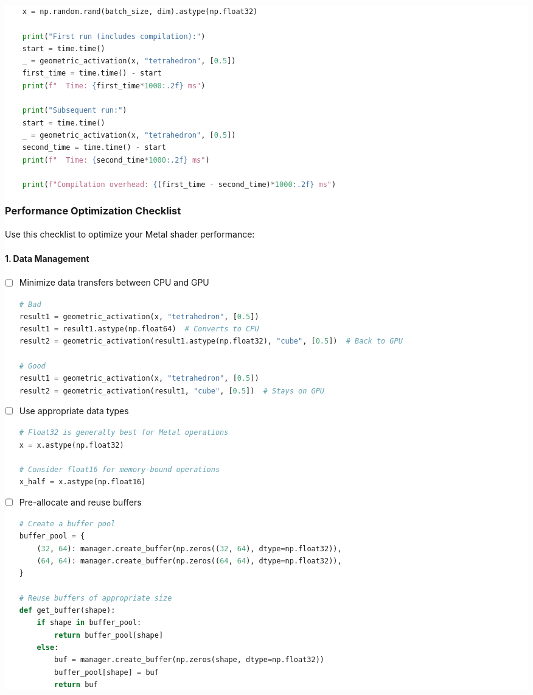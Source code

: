    ```python
       x = np.random.rand(batch_size, dim).astype(np.float32)
       
       print("First run (includes compilation):")
       start = time.time()
       _ = geometric_activation(x, "tetrahedron", [0.5])
       first_time = time.time() - start
       print(f"  Time: {first_time*1000:.2f} ms")
       
       print("Subsequent run:")
       start = time.time()
       _ = geometric_activation(x, "tetrahedron", [0.5])
       second_time = time.time() - start
       print(f"  Time: {second_time*1000:.2f} ms")
       
       print(f"Compilation overhead: {(first_time - second_time)*1000:.2f} ms")
   ```

### Performance Optimization Checklist

Use this checklist to optimize your Metal shader performance:

#### 1. Data Management

- [ ] Minimize data transfers between CPU and GPU
  ```python
  # Bad
  result1 = geometric_activation(x, "tetrahedron", [0.5])
  result1 = result1.astype(np.float64)  # Converts to CPU
  result2 = geometric_activation(result1.astype(np.float32), "cube", [0.5])  # Back to GPU
  
  # Good
  result1 = geometric_activation(x, "tetrahedron", [0.5])
  result2 = geometric_activation(result1, "cube", [0.5])  # Stays on GPU
  ```

- [ ] Use appropriate data types
  ```python
  # Float32 is generally best for Metal operations
  x = x.astype(np.float32)
  
  # Consider float16 for memory-bound operations
  x_half = x.astype(np.float16)
  ```

- [ ] Pre-allocate and reuse buffers
  ```python
  # Create a buffer pool
  buffer_pool = {
      (32, 64): manager.create_buffer(np.zeros((32, 64), dtype=np.float32)),
      (64, 64): manager.create_buffer(np.zeros((64, 64), dtype=np.float32)),
  }
  
  # Reuse buffers of appropriate size
  def get_buffer(shape):
      if shape in buffer_pool:
          return buffer_pool[shape]
      else:
          buf = manager.create_buffer(np.zeros(shape, dtype=np.float32))
          buffer_pool[shape] = buf
          return buf
  ```
